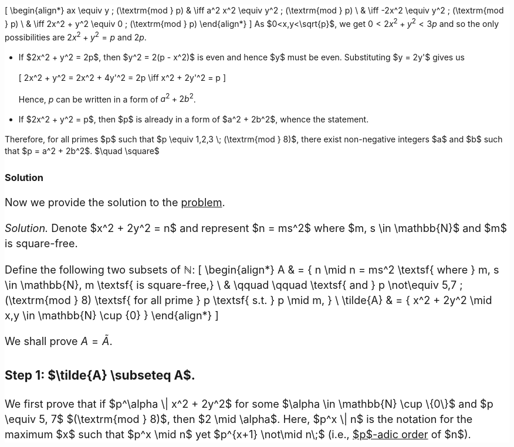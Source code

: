 \[
\begin{align*}
ax \equiv y \; (\textrm{mod } p)
& \iff a^2 x^2 \equiv y^2 \; (\textrm{mod } p) \\
& \iff -2x^2 \equiv y^2  \; (\textrm{mod } p) \\
& \iff 2x^2 + y^2 \equiv 0 \; (\textrm{mod } p)
\end{align*}
\]
As $0<x,y<\sqrt{p}$, we get $0<2x^2+y^2<3p$ and so the only possibilities are $2x^2 +y^2 = p$ and $2p$.

<ul>
<li>If $2x^2 + y^2 = 2p$, then $y^2 = 2(p - x^2)$ is even and hence $y$ must be even. Substituting $y = 2y'$ gives us

\[
2x^2 + y^2 = 2x^2 + 4y'^2 = 2p \iff x^2 + 2y'^2 = p
\]

Hence, $p$ can be written in a form of $a^2 + 2b^2$.</li>
<li> If $2x^2 + y^2 = p$, then $p$ is already in a form of $a^2 + 2b^2$, whence the statement.</li>
</ul>
Therefore, for all primes $p$ such that $p \equiv 1,2,3 \; (\textrm{mod } 8)$, there exist non-negative integers $a$ and $b$ such that $p = a^2 + 2b^2$. $\quad \square$
</font>

### Solution

<font size="4">
<p> 
Now we provide the solution to the <a href="./#problem-statement">problem</a>. 
</p>

<p><i>Solution.</i> Denote $x^2 + 2y^2 = n$ and represent $n = ms^2$ where $m, s \in \mathbb{N}$ and $m$ is square-free.</p>

Define the following two subsets of $\mathbb{N}$:
\[
\begin{align*}
A & = \{ n \mid n = ms^2 \textsf{ where } m, s \in \mathbb{N}, m \textsf{ is square-free,} \\
& \qquad \qquad \textsf{ and } p \not\equiv 5,7 \; (\textrm{mod } 8) \textsf{ for all prime } p \textsf{ s.t. } p \mid m, \} \\
\tilde{A} & = \{ x^2 + 2y^2 \mid x,y \in \mathbb{N} \cup \{0\} \}
\end{align*}
\]

We shall prove $A = \tilde{A}$.

<h3> Step 1: $\tilde{A} \subseteq A$. </h3>


<p> We first prove that if $p^\alpha \| x^2 + 2y^2$ for some $\alpha \in \mathbb{N} \cup \{0\}$ and $p \equiv 5, 7$ $(\textrm{mod } 8)$, then $2 \mid \alpha$. Here, $p^x \| n$ is the notation for the maximum $x$ such that $p^x \mid n$ yet $p^{x+1} \not\mid n\;$ (i.e., <a href="https://en.wikipedia.org/wiki/P-adic_valuation">$p$-adic order</a> of $n$). </p>
